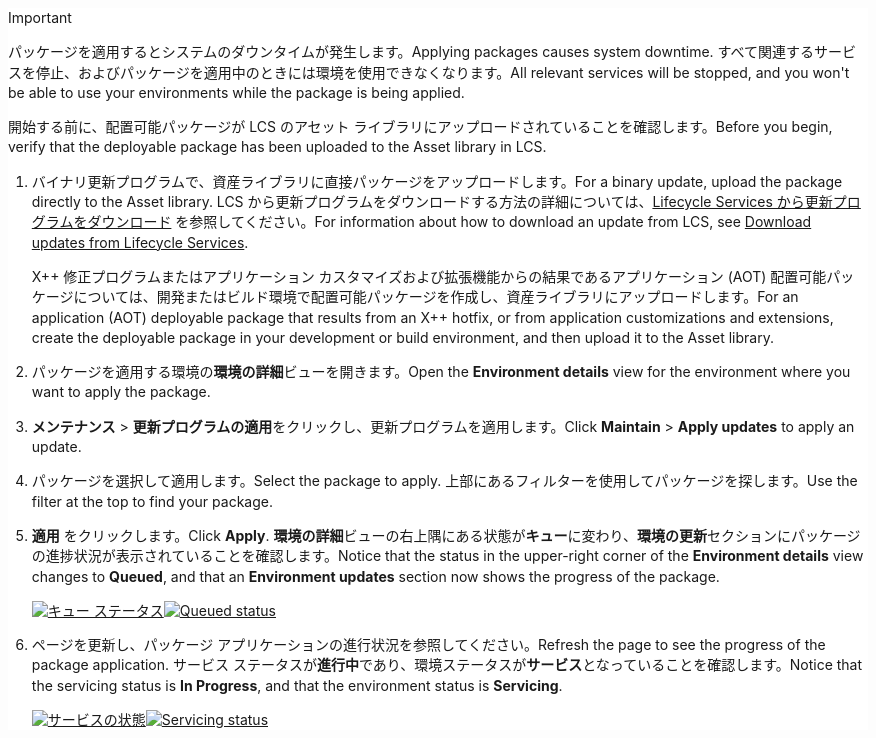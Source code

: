> [!IMPORTANT]
> <span data-ttu-id="4c3a5-159">パッケージを適用するとシステムのダウンタイムが発生します。</span><span class="sxs-lookup"><span data-stu-id="4c3a5-159">Applying packages causes system downtime.</span></span> <span data-ttu-id="4c3a5-160">すべて関連するサービスを停止、およびパッケージを適用中のときには環境を使用できなくなります。</span><span class="sxs-lookup"><span data-stu-id="4c3a5-160">All relevant services will be stopped, and you won't be able to use your environments while the package is being applied.</span></span>

<span data-ttu-id="4c3a5-161">開始する前に、配置可能パッケージが LCS のアセット ライブラリにアップロードされていることを確認します。</span><span class="sxs-lookup"><span data-stu-id="4c3a5-161">Before you begin, verify that the deployable package has been uploaded to the Asset library in LCS.</span></span>

1. <span data-ttu-id="4c3a5-162">バイナリ更新プログラムで、資産ライブラリに直接パッケージをアップロードします。</span><span class="sxs-lookup"><span data-stu-id="4c3a5-162">For a binary update, upload the package directly to the Asset library.</span></span> <span data-ttu-id="4c3a5-163">LCS から更新プログラムをダウンロードする方法の詳細については、[Lifecycle Services から更新プログラムをダウンロード](../migration-upgrade/download-hotfix-lcs.md) を参照してください。</span><span class="sxs-lookup"><span data-stu-id="4c3a5-163">For information about how to download an update from LCS, see [Download updates from Lifecycle Services](../migration-upgrade/download-hotfix-lcs.md).</span></span>

    <span data-ttu-id="4c3a5-164">X++ 修正プログラムまたはアプリケーション カスタマイズおよび拡張機能からの結果であるアプリケーション (AOT) 配置可能パッケージについては、開発またはビルド環境で配置可能パッケージを作成し、資産ライブラリにアップロードします。</span><span class="sxs-lookup"><span data-stu-id="4c3a5-164">For an application (AOT) deployable package that results from an X++ hotfix, or from application customizations and extensions, create the deployable package in your development or build environment, and then upload it to the Asset library.</span></span>
2. <span data-ttu-id="4c3a5-165">パッケージを適用する環境の**環境の詳細**ビューを開きます。</span><span class="sxs-lookup"><span data-stu-id="4c3a5-165">Open the **Environment details** view for the environment where you want to apply the package.</span></span>
3. <span data-ttu-id="4c3a5-166">**メンテナンス** &gt; **更新プログラムの適用**をクリックし、更新プログラムを適用します。</span><span class="sxs-lookup"><span data-stu-id="4c3a5-166">Click **Maintain** &gt; **Apply updates** to apply an update.</span></span>
4. <span data-ttu-id="4c3a5-167">パッケージを選択して適用します。</span><span class="sxs-lookup"><span data-stu-id="4c3a5-167">Select the package to apply.</span></span> <span data-ttu-id="4c3a5-168">上部にあるフィルターを使用してパッケージを探します。</span><span class="sxs-lookup"><span data-stu-id="4c3a5-168">Use the filter at the top to find your package.</span></span>
5. <span data-ttu-id="4c3a5-169">**適用** をクリックします。</span><span class="sxs-lookup"><span data-stu-id="4c3a5-169">Click **Apply**.</span></span> <span data-ttu-id="4c3a5-170">**環境の詳細**ビューの右上隅にある状態が**キュー**に変わり、**環境の更新**セクションにパッケージの進捗状況が表示されていることを確認します。</span><span class="sxs-lookup"><span data-stu-id="4c3a5-170">Notice that the status in the upper-right corner of the **Environment details** view changes to **Queued**, and that an **Environment updates** section now shows the progress of the package.</span></span>

    <span data-ttu-id="4c3a5-171">[![キュー ステータス](./media/parallelexecutionsandbox_queuedstate.jpg)](./media/parallelexecutionsandbox_queuedstate.jpg)</span><span class="sxs-lookup"><span data-stu-id="4c3a5-171">[![Queued status](./media/parallelexecutionsandbox_queuedstate.jpg)](./media/parallelexecutionsandbox_queuedstate.jpg)</span></span>
    
6. <span data-ttu-id="4c3a5-172">ページを更新し、パッケージ アプリケーションの進行状況を参照してください。</span><span class="sxs-lookup"><span data-stu-id="4c3a5-172">Refresh the page to see the progress of the package application.</span></span> <span data-ttu-id="4c3a5-173">サービス ステータスが**進行中**であり、環境ステータスが**サービス**となっていることを確認します。</span><span class="sxs-lookup"><span data-stu-id="4c3a5-173">Notice that the servicing status is **In Progress**, and that the environment status is **Servicing**.</span></span>

    <span data-ttu-id="4c3a5-174">[![サービスの状態](./media/parallelexecutionsandbox_servicingstate.png)](./media/parallelexecutionsandbox_servicingstate.png)</span><span class="sxs-lookup"><span data-stu-id="4c3a5-174">[![Servicing status](./media/parallelexecutionsandbox_servicingstate.png)](./media/parallelexecutionsandbox_servicingstate.png)</span></span>
    